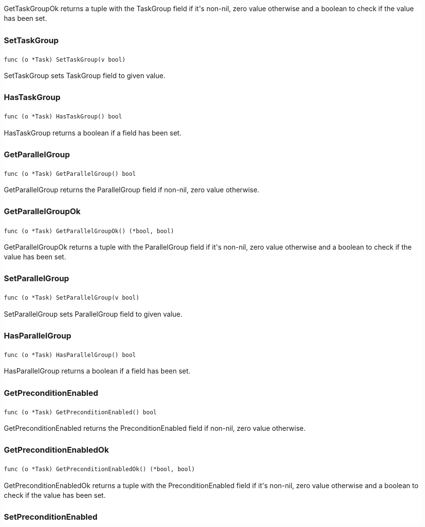 GetTaskGroupOk returns a tuple with the TaskGroup field if it's non-nil, zero value otherwise
and a boolean to check if the value has been set.

### SetTaskGroup

`func (o *Task) SetTaskGroup(v bool)`

SetTaskGroup sets TaskGroup field to given value.

### HasTaskGroup

`func (o *Task) HasTaskGroup() bool`

HasTaskGroup returns a boolean if a field has been set.

### GetParallelGroup

`func (o *Task) GetParallelGroup() bool`

GetParallelGroup returns the ParallelGroup field if non-nil, zero value otherwise.

### GetParallelGroupOk

`func (o *Task) GetParallelGroupOk() (*bool, bool)`

GetParallelGroupOk returns a tuple with the ParallelGroup field if it's non-nil, zero value otherwise
and a boolean to check if the value has been set.

### SetParallelGroup

`func (o *Task) SetParallelGroup(v bool)`

SetParallelGroup sets ParallelGroup field to given value.

### HasParallelGroup

`func (o *Task) HasParallelGroup() bool`

HasParallelGroup returns a boolean if a field has been set.

### GetPreconditionEnabled

`func (o *Task) GetPreconditionEnabled() bool`

GetPreconditionEnabled returns the PreconditionEnabled field if non-nil, zero value otherwise.

### GetPreconditionEnabledOk

`func (o *Task) GetPreconditionEnabledOk() (*bool, bool)`

GetPreconditionEnabledOk returns a tuple with the PreconditionEnabled field if it's non-nil, zero value otherwise
and a boolean to check if the value has been set.

### SetPreconditionEnabled
